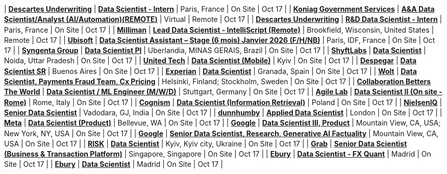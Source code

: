 | **[Descartes Underwriting](https://www.descartesunderwriting.com/)** | **[Data Scientist - Intern](https://jobr.pro/job/30534142/data-scientist-intern?utm_source=github&utm_medium=repo&utm_campaign=github-data-science-jobs)** | Paris, France | On Site | Oct 17 |
| **[Koniag Government Services](https://www.koniag-gs.com/)** | **[A&A Data Scientist/Analyst (AI/Automation)(REMOTE)](https://jobr.pro/job/30539787/aa-data-scientistanalyst-aiautomationremote?utm_source=github&utm_medium=repo&utm_campaign=github-data-science-jobs)** | Virtual | Remote | Oct 17 |
| **[Descartes Underwriting](https://www.descartesunderwriting.com/)** | **[R&D Data Scientist - Intern](https://jobr.pro/job/30534144/rd-data-scientist-intern?utm_source=github&utm_medium=repo&utm_campaign=github-data-science-jobs)** | Paris, France | On Site | Oct 17 |
| **[Milliman](https://careers.milliman.com)** | **[Lead Data Scientist - IntelliScript (Remote)](https://jobr.pro/job/30513573/lead-data-scientist-intelliscript-remote?utm_source=github&utm_medium=repo&utm_campaign=github-data-science-jobs)** | Brookfield, Wisconsin, United States | Remote | Oct 17 |
| **[Ubisoft](https://www.ubisoft.com/)** | **[Data Scientist Assistant – Stage (6 mois) Janvier 2026 (F/H/NB)](https://jobr.pro/job/30495284/data-scientist-assistant-stage-6-mois-janvier-2026-fhnb?utm_source=github&utm_medium=repo&utm_campaign=github-data-science-jobs)** | Paris, IDF, France | On Site | Oct 17 |
| **[Syngenta Group](https://www.syngenta.com)** | **[Data Scientist Pl](https://jobr.pro/job/30495286/data-scientist-pl?utm_source=github&utm_medium=repo&utm_campaign=github-data-science-jobs)** | Uberlandia, MINAS GERAIS, Brazil | On Site | Oct 17 |
| **[ShyftLabs](https://shyftlabs.io)** | **[Data Scientist](https://jobr.pro/job/30499914/data-scientist?utm_source=github&utm_medium=repo&utm_campaign=github-data-science-jobs)** | Noida, Uttar Pradesh | On Site | Oct 17 |
| **[United Tech](https://unitedtech.ai/)** | **[Data Scientist (Mobile)](https://jobr.pro/job/30502620/data-scientist-mobile?utm_source=github&utm_medium=repo&utm_campaign=github-data-science-jobs)** | Kyiv | On Site | Oct 17 |
| **[Despegar](https://www.despegar.com/)** | **[Data Scientist SR](https://jobr.pro/job/30499892/data-scientist-sr?utm_source=github&utm_medium=repo&utm_campaign=github-data-science-jobs)** | Buenos Aires | On Site | Oct 17 |
| **[Experian](https://www.experian.com/)** | **[Data Scientist](https://jobr.pro/job/30495299/data-scientist?utm_source=github&utm_medium=repo&utm_campaign=github-data-science-jobs)** | Granada, Spain | On Site | Oct 17 |
| **[Wolt](https://wolt.com/)** | **[Data Scientist, Payments Fraud Team, Cx Pricing](https://jobr.pro/job/30502851/data-scientist-payments-fraud-team-cx-pricing?utm_source=github&utm_medium=repo&utm_campaign=github-data-science-jobs)** | Helsinki, Finland; Stockholm, Sweden | On Site | Oct 17 |
| **[Collaboration Betters The World](https://collaborationbetterstheworld.com/)** | **[Data Scientist / ML Engineer (M/W/D)](https://jobr.pro/job/30521261/data-scientist-ml-engineer-mwd?utm_source=github&utm_medium=repo&utm_campaign=github-data-science-jobs)** | Stuttgart, Germany | On Site | Oct 17 |
| **[Agile Lab](https://www.agilelab.it/)** | **[Data Scientist II (On site - Rome)](https://jobr.pro/job/30529194/data-scientist-ii-on-site-rome?utm_source=github&utm_medium=repo&utm_campaign=github-data-science-jobs)** | Rome, Italy | On Site | Oct 17 |
| **[Cognism](https://www.cognism.com/)** | **[Data Scientist (Information Retrieval)](https://jobr.pro/job/30510387/data-scientist-information-retrieval?utm_source=github&utm_medium=repo&utm_campaign=github-data-science-jobs)** | Poland | On Site | Oct 17 |
| **[NielsenIQ](https://nielseniq.com)** | **[Senior Data Scientist](https://jobr.pro/job/30456944/senior-data-scientist?utm_source=github&utm_medium=repo&utm_campaign=github-data-science-jobs)** | Vadodara, GJ, India | On Site | Oct 17 |
| **[dunnhumby](https://www.dunnhumby.com/)** | **[Applied Data Scientist](https://jobr.pro/job/30511779/applied-data-scientist?utm_source=github&utm_medium=repo&utm_campaign=github-data-science-jobs)** | London | On Site | Oct 17 |
| **[Meta](https://www.meta.com/)** | **[Data Scientist (Product)](https://jobr.pro/job/30451663/data-scientist-product?utm_source=github&utm_medium=repo&utm_campaign=github-data-science-jobs)** | Bellevue, WA | On Site | Oct 17 |
| **[Google](https://www.google.com/)** | **[Data Scientist III, Product](https://jobr.pro/job/30450864/data-scientist-iii-product?utm_source=github&utm_medium=repo&utm_campaign=github-data-science-jobs)** | Mountain View, CA, USA; New York, NY, USA | On Site | Oct 17 |
| **[Google](https://www.google.com/)** | **[Senior Data Scientist, Research, Generative AI Factuality](https://jobr.pro/job/30450718/senior-data-scientist-research-generative-ai-factuality?utm_source=github&utm_medium=repo&utm_campaign=github-data-science-jobs)** | Mountain View, CA, USA | On Site | Oct 17 |
| **[RISK](https://www.risk.inc)** | **[Data Scientist](https://jobr.pro/job/30456952/data-scientist?utm_source=github&utm_medium=repo&utm_campaign=github-data-science-jobs)** | Kyiv, Kyiv city, Ukraine | On Site | Oct 17 |
| **[Grab](https://www.grab.com)** | **[Senior Data Scientist (Business & Transaction Platform)](https://jobr.pro/job/30510279/senior-data-scientist-business-transaction-platform?utm_source=github&utm_medium=repo&utm_campaign=github-data-science-jobs)** | Singapore, Singapore | On Site | Oct 17 |
| **[Ebury](https://ebury.com/)** | **[Data Scientist - FX Quant](https://jobr.pro/job/30499969/data-scientist-fx-quant?utm_source=github&utm_medium=repo&utm_campaign=github-data-science-jobs)** | Madrid | On Site | Oct 17 |
| **[Ebury](https://ebury.com/)** | **[Data Scientist](https://jobr.pro/job/30499968/data-scientist?utm_source=github&utm_medium=repo&utm_campaign=github-data-science-jobs)** | Madrid | On Site | Oct 17 |
